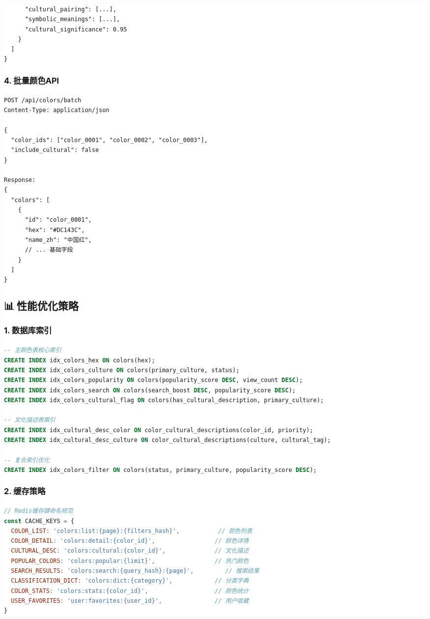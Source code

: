 ```http
      "cultural_pairing": [...],
      "symbolic_meanings": [...],
      "cultural_significance": 0.95
    }
  ]
}
```

### 4. 批量颜色API
```http
POST /api/colors/batch
Content-Type: application/json

{
  "color_ids": ["color_0001", "color_0002", "color_0003"],
  "include_cultural": false
}

Response:
{
  "colors": [
    {
      "id": "color_0001",
      "hex": "#DC143C",
      "name_zh": "中国红",
      // ... 基础字段
    }
  ]
}
```

## 📊 性能优化策略

### 1. 数据库索引
```sql
-- 主颜色表核心索引
CREATE INDEX idx_colors_hex ON colors(hex);
CREATE INDEX idx_colors_culture ON colors(primary_culture, status);
CREATE INDEX idx_colors_popularity ON colors(popularity_score DESC, view_count DESC);
CREATE INDEX idx_colors_search ON colors(search_boost DESC, popularity_score DESC);
CREATE INDEX idx_colors_cultural_flag ON colors(has_cultural_description, primary_culture);

-- 文化描述表索引
CREATE INDEX idx_cultural_desc_color ON color_cultural_descriptions(color_id, priority);
CREATE INDEX idx_cultural_desc_culture ON color_cultural_descriptions(culture, cultural_tag);

-- 复合索引优化
CREATE INDEX idx_colors_filter ON colors(status, primary_culture, popularity_score DESC);
```

### 2. 缓存策略
```javascript
// Redis缓存键命名规范
const CACHE_KEYS = {
  COLOR_LIST: 'colors:list:{page}:{filters_hash}',           // 颜色列表
  COLOR_DETAIL: 'colors:detail:{color_id}',                 // 颜色详情
  CULTURAL_DESC: 'colors:cultural:{color_id}',              // 文化描述
  POPULAR_COLORS: 'colors:popular:{limit}',                 // 热门颜色
  SEARCH_RESULTS: 'colors:search:{query_hash}:{page}',         // 搜索结果
  CLASSIFICATION_DICT: 'colors:dict:{category}',            // 分类字典
  COLOR_STATS: 'colors:stats:{color_id}',                   // 颜色统计
  USER_FAVORITES: 'user:favorites:{user_id}',               // 用户收藏
}
```